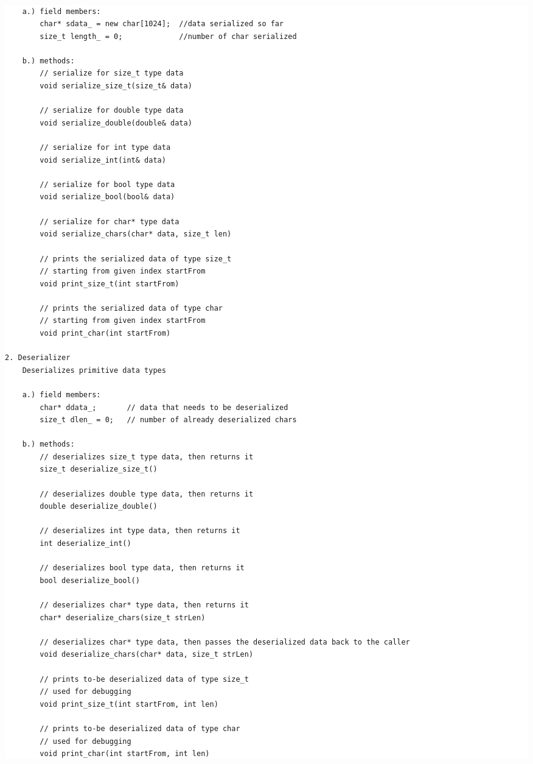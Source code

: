         a.) field members:
            char* sdata_ = new char[1024];  //data serialized so far
            size_t length_ = 0;             //number of char serialized

        b.) methods:
            // serialize for size_t type data
            void serialize_size_t(size_t& data) 

            // serialize for double type data
            void serialize_double(double& data) 

            // serialize for int type data
            void serialize_int(int& data) 

            // serialize for bool type data
            void serialize_bool(bool& data) 

            // serialize for char* type data
            void serialize_chars(char* data, size_t len)

            // prints the serialized data of type size_t 
            // starting from given index startFrom
            void print_size_t(int startFrom)

            // prints the serialized data of type char
            // starting from given index startFrom
            void print_char(int startFrom)

    2. Deserializer
        Deserializes primitive data types

        a.) field members:
            char* ddata_;       // data that needs to be deserialized
            size_t dlen_ = 0;   // number of already deserialized chars

        b.) methods: 
            // deserializes size_t type data, then returns it
            size_t deserialize_size_t() 

            // deserializes double type data, then returns it
            double deserialize_double() 

            // deserializes int type data, then returns it
            int deserialize_int() 

            // deserializes bool type data, then returns it
            bool deserialize_bool() 

            // deserializes char* type data, then returns it
            char* deserialize_chars(size_t strLen)

            // deserializes char* type data, then passes the deserialized data back to the caller
            void deserialize_chars(char* data, size_t strLen)

            // prints to-be deserialized data of type size_t
            // used for debugging
            void print_size_t(int startFrom, int len)

            // prints to-be deserialized data of type char
            // used for debugging
            void print_char(int startFrom, int len)
